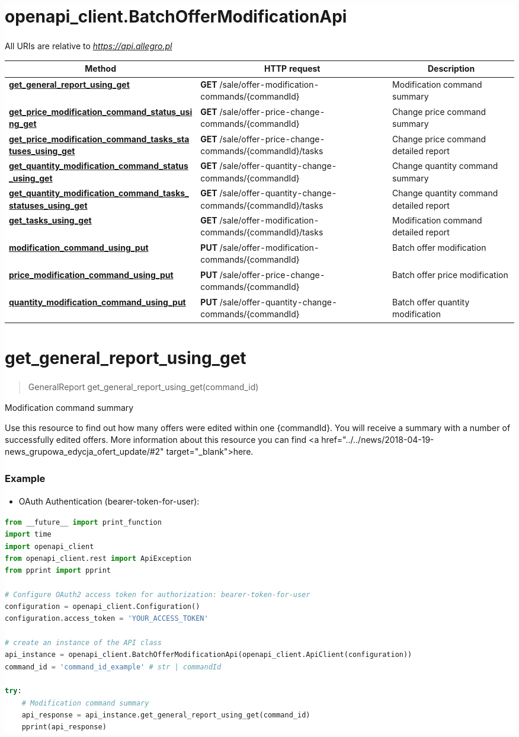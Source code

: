 # openapi_client.BatchOfferModificationApi

All URIs are relative to *https://api.allegro.pl*

Method | HTTP request | Description
------------- | ------------- | -------------
[**get_general_report_using_get**](BatchOfferModificationApi.md#get_general_report_using_get) | **GET** /sale/offer-modification-commands/{commandId} | Modification command summary
[**get_price_modification_command_status_using_get**](BatchOfferModificationApi.md#get_price_modification_command_status_using_get) | **GET** /sale/offer-price-change-commands/{commandId} | Change price command summary
[**get_price_modification_command_tasks_statuses_using_get**](BatchOfferModificationApi.md#get_price_modification_command_tasks_statuses_using_get) | **GET** /sale/offer-price-change-commands/{commandId}/tasks | Change price command detailed report
[**get_quantity_modification_command_status_using_get**](BatchOfferModificationApi.md#get_quantity_modification_command_status_using_get) | **GET** /sale/offer-quantity-change-commands/{commandId} | Change quantity command summary
[**get_quantity_modification_command_tasks_statuses_using_get**](BatchOfferModificationApi.md#get_quantity_modification_command_tasks_statuses_using_get) | **GET** /sale/offer-quantity-change-commands/{commandId}/tasks | Change quantity command detailed report
[**get_tasks_using_get**](BatchOfferModificationApi.md#get_tasks_using_get) | **GET** /sale/offer-modification-commands/{commandId}/tasks | Modification command detailed report
[**modification_command_using_put**](BatchOfferModificationApi.md#modification_command_using_put) | **PUT** /sale/offer-modification-commands/{commandId} | Batch offer modification
[**price_modification_command_using_put**](BatchOfferModificationApi.md#price_modification_command_using_put) | **PUT** /sale/offer-price-change-commands/{commandId} | Batch offer price modification
[**quantity_modification_command_using_put**](BatchOfferModificationApi.md#quantity_modification_command_using_put) | **PUT** /sale/offer-quantity-change-commands/{commandId} | Batch offer quantity modification


# **get_general_report_using_get**
> GeneralReport get_general_report_using_get(command_id)

Modification command summary

Use this resource to find out how many offers were edited within one {commandId}. You will receive a summary with a number of successfully edited offers. More information about this resource you can find <a href=\"../../news/2018-04-19-news_grupowa_edycja_ofert_update/#2\" target=\"_blank\">here</a>.

### Example

* OAuth Authentication (bearer-token-for-user): 
```python
from __future__ import print_function
import time
import openapi_client
from openapi_client.rest import ApiException
from pprint import pprint

# Configure OAuth2 access token for authorization: bearer-token-for-user
configuration = openapi_client.Configuration()
configuration.access_token = 'YOUR_ACCESS_TOKEN'

# create an instance of the API class
api_instance = openapi_client.BatchOfferModificationApi(openapi_client.ApiClient(configuration))
command_id = 'command_id_example' # str | commandId

try:
    # Modification command summary
    api_response = api_instance.get_general_report_using_get(command_id)
    pprint(api_response)
```
